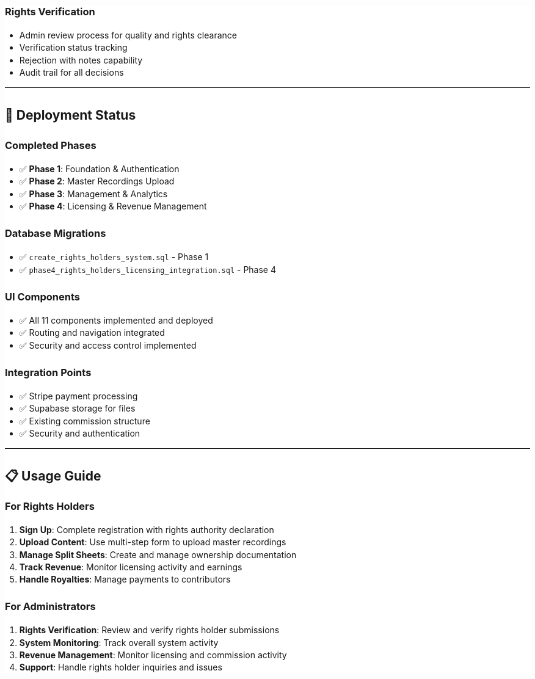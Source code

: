 ### **Rights Verification**
- Admin review process for quality and rights clearance
- Verification status tracking
- Rejection with notes capability
- Audit trail for all decisions

---

## 🚀 **Deployment Status**

### **Completed Phases**
- ✅ **Phase 1**: Foundation & Authentication
- ✅ **Phase 2**: Master Recordings Upload
- ✅ **Phase 3**: Management & Analytics
- ✅ **Phase 4**: Licensing & Revenue Management

### **Database Migrations**
- ✅ `create_rights_holders_system.sql` - Phase 1
- ✅ `phase4_rights_holders_licensing_integration.sql` - Phase 4

### **UI Components**
- ✅ All 11 components implemented and deployed
- ✅ Routing and navigation integrated
- ✅ Security and access control implemented

### **Integration Points**
- ✅ Stripe payment processing
- ✅ Supabase storage for files
- ✅ Existing commission structure
- ✅ Security and authentication

---

## 📋 **Usage Guide**

### **For Rights Holders**
1. **Sign Up**: Complete registration with rights authority declaration
2. **Upload Content**: Use multi-step form to upload master recordings
3. **Manage Split Sheets**: Create and manage ownership documentation
4. **Track Revenue**: Monitor licensing activity and earnings
5. **Handle Royalties**: Manage payments to contributors

### **For Administrators**
1. **Rights Verification**: Review and verify rights holder submissions
2. **System Monitoring**: Track overall system activity
3. **Revenue Management**: Monitor licensing and commission activity
4. **Support**: Handle rights holder inquiries and issues

